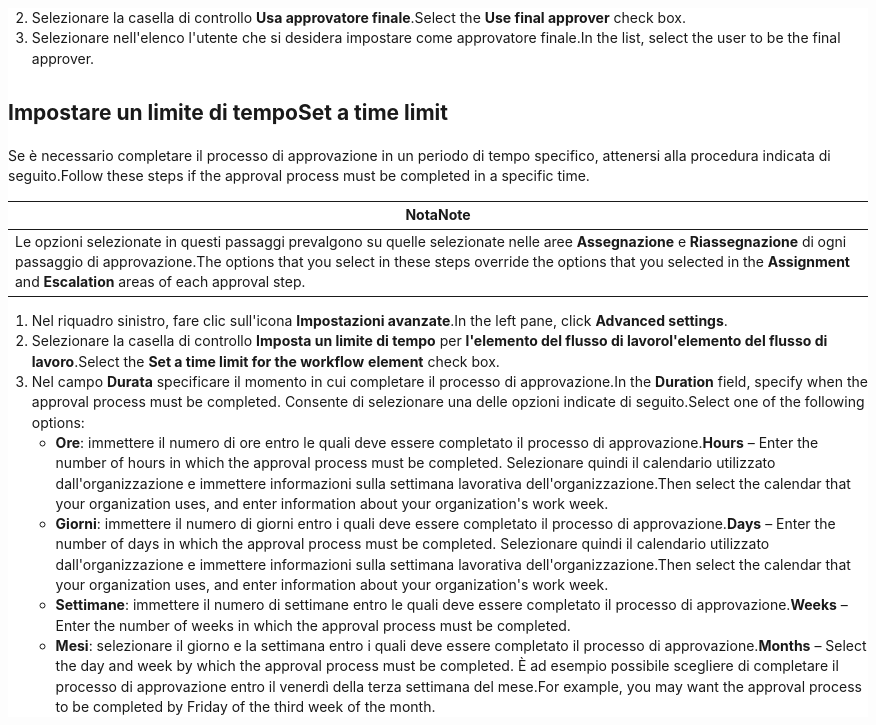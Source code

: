 2.  <span data-ttu-id="78be0-177">Selezionare la casella di controllo **Usa approvatore finale**.</span><span class="sxs-lookup"><span data-stu-id="78be0-177">Select the **Use final approver** check box.</span></span>
3.  <span data-ttu-id="78be0-178">Selezionare nell'elenco l'utente che si desidera impostare come approvatore finale.</span><span class="sxs-lookup"><span data-stu-id="78be0-178">In the list, select the user to be the final approver.</span></span>

## <a name="set-a-time-limit"></a><span data-ttu-id="78be0-179">Impostare un limite di tempo</span><span class="sxs-lookup"><span data-stu-id="78be0-179">Set a time limit</span></span>
<span data-ttu-id="78be0-180">Se è necessario completare il processo di approvazione in un periodo di tempo specifico, attenersi alla procedura indicata di seguito.</span><span class="sxs-lookup"><span data-stu-id="78be0-180">Follow these steps if the approval process must be completed in a specific time.</span></span>

| <span data-ttu-id="78be0-181">**Nota**</span><span class="sxs-lookup"><span data-stu-id="78be0-181">**Note**</span></span>                                                                                                                                                |
|---------------------------------------------------------------------------------------------------------------------------------------------------------|
| <span data-ttu-id="78be0-182">Le opzioni selezionate in questi passaggi prevalgono su quelle selezionate nelle aree **Assegnazione** e **Riassegnazione** di ogni passaggio di approvazione.</span><span class="sxs-lookup"><span data-stu-id="78be0-182">The options that you select in these steps override the options that you selected in the **Assignment** and **Escalation** areas of each approval step.</span></span> |

1.  <span data-ttu-id="78be0-183">Nel riquadro sinistro, fare clic sull'icona **Impostazioni avanzate**.</span><span class="sxs-lookup"><span data-stu-id="78be0-183">In the left pane, click **Advanced settings**.</span></span>
2.  <span data-ttu-id="78be0-184">Selezionare la casella di controllo **Imposta un limite di tempo** per **l'elemento del flusso di lavorol'elemento del flusso di lavoro**.</span><span class="sxs-lookup"><span data-stu-id="78be0-184">Select the **Set a time limit for the workflow** **element** check box.</span></span>
3.  <span data-ttu-id="78be0-185">Nel campo **Durata** specificare il momento in cui completare il processo di approvazione.</span><span class="sxs-lookup"><span data-stu-id="78be0-185">In the **Duration** field, specify when the approval process must be completed.</span></span> <span data-ttu-id="78be0-186">Consente di selezionare una delle opzioni indicate di seguito.</span><span class="sxs-lookup"><span data-stu-id="78be0-186">Select one of the following options:</span></span>
    -   <span data-ttu-id="78be0-187">**Ore**: immettere il numero di ore entro le quali deve essere completato il processo di approvazione.</span><span class="sxs-lookup"><span data-stu-id="78be0-187">**Hours** – Enter the number of hours in which the approval process must be completed.</span></span> <span data-ttu-id="78be0-188">Selezionare quindi il calendario utilizzato dall'organizzazione e immettere informazioni sulla settimana lavorativa dell'organizzazione.</span><span class="sxs-lookup"><span data-stu-id="78be0-188">Then select the calendar that your organization uses, and enter information about your organization's work week.</span></span>
    -   <span data-ttu-id="78be0-189">**Giorni**: immettere il numero di giorni entro i quali deve essere completato il processo di approvazione.</span><span class="sxs-lookup"><span data-stu-id="78be0-189">**Days** – Enter the number of days in which the approval process must be completed.</span></span> <span data-ttu-id="78be0-190">Selezionare quindi il calendario utilizzato dall'organizzazione e immettere informazioni sulla settimana lavorativa dell'organizzazione.</span><span class="sxs-lookup"><span data-stu-id="78be0-190">Then select the calendar that your organization uses, and enter information about your organization's work week.</span></span>
    -   <span data-ttu-id="78be0-191">**Settimane**: immettere il numero di settimane entro le quali deve essere completato il processo di approvazione.</span><span class="sxs-lookup"><span data-stu-id="78be0-191">**Weeks** – Enter the number of weeks in which the approval process must be completed.</span></span>
    -   <span data-ttu-id="78be0-192">**Mesi**: selezionare il giorno e la settimana entro i quali deve essere completato il processo di approvazione.</span><span class="sxs-lookup"><span data-stu-id="78be0-192">**Months** – Select the day and week by which the approval process must be completed.</span></span> <span data-ttu-id="78be0-193">È ad esempio possibile scegliere di completare il processo di approvazione entro il venerdì della terza settimana del mese.</span><span class="sxs-lookup"><span data-stu-id="78be0-193">For example, you may want the approval process to be completed by Friday of the third week of the month.</span></span>